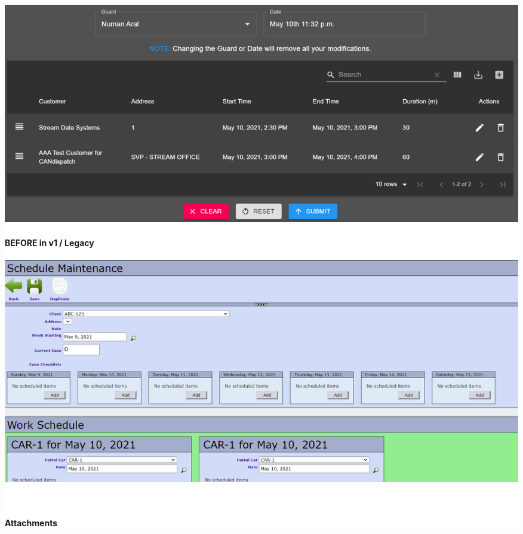 ![scheduler](assets/cantrackv3/scheduler.png)
#### BEFORE in v1 / Legacy
![scheduler](assets/cantrackv1-legacy/scheduler.png)

&nbsp;

#### Attachments